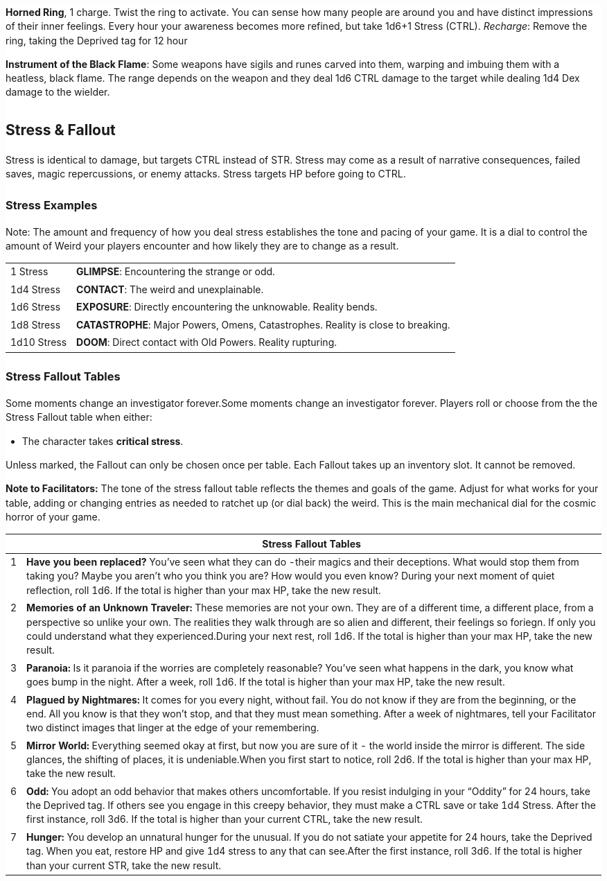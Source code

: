 **Horned Ring**, 1 charge. Twist the ring to activate. You can sense how many people are around you and have distinct impressions of their inner feelings. Every hour your awareness becomes more refined, but take 1d6+1 Stress (CTRL). _Recharge_: Remove the ring, taking the Deprived tag for 12 hour

**Instrument of the Black Flame**: Some weapons have sigils and runes carved into them, warping and imbuing them with a heatless, black flame. The range depends on the weapon and they deal 1d6 CTRL damage to the target while dealing 1d4 Dex damage to the wielder.

## Stress & Fallout

Stress is identical to damage, but targets CTRL instead of STR. Stress may come as a result of narrative consequences, failed saves, magic repercussions, or enemy attacks. Stress targets HP before going to CTRL.

### Stress Examples

Note: The amount and frequency of how you deal stress establishes the tone and pacing of your game. It is a dial to control the amount of Weird your players encounter and how likely they are to change as a result.

|             |                                                                                   |
| ----------- | --------------------------------------------------------------------------------- |
| 1 Stress    | **GLIMPSE**: Encountering the strange or odd.                                     |
| 1d4 Stress  | **CONTACT**: The weird and unexplainable.                                         |
| 1d6 Stress  | **EXPOSURE**: Directly encountering the unknowable. Reality bends.                |
| 1d8 Stress  | **CATASTROPHE**: Major Powers, Omens, Catastrophes. Reality is close to breaking. |
| 1d10 Stress | **DOOM**: Direct contact with Old Powers. Reality rupturing.                      |

### Stress Fallout Tables

Some moments change an investigator forever.Some moments change an investigator forever. Players roll or choose from the the Stress Fallout table when either:

- The character takes **critical stress**.

Unless marked, the Fallout can only be chosen once per table. Each Fallout takes up an inventory slot. It cannot be removed.

**Note to Facilitators:** The tone of the stress fallout table reflects the themes and goals of the game. Adjust for what works for your table, adding or changing entries as needed to ratchet up (or dial back) the weird. This is the main mechanical dial for the cosmic horror of your game.

|     | Stress Fallout Tables                                                                                                                                                                                                                                                                                                                                                                                  |
| --- | ------------------------------------------------------------------------------------------------------------------------------------------------------------------------------------------------------------------------------------------------------------------------------------------------------------------------------------------------------------------------------------------------------ |
| 1   | **Have you been replaced?** You’ve seen what they can do -their magics and their deceptions. What would stop them from taking you? Maybe you aren’t who you think you are? How would you even know? During your next moment of quiet reflection, roll 1d6. If the total is higher than your max HP, take the new result.                                                                               |
| 2   | **Memories of an Unknown Traveler:** These memories are not your own. They are of a different time, a different place, from a perspective so unlike your own. The realities they walk through are so alien and different, their feelings so foriegn. If only you could understand what they experienced.During your next rest, roll 1d6. If the total is higher than your max HP, take the new result. |
| 3   | **Paranoia:** Is it paranoia if the worries are completely reasonable? You’ve seen what happens in the dark, you know what goes bump in the night. After a week, roll 1d6. If the total is higher than your max HP, take the new result.                                                                                                                                                               |
| 4   | **Plagued by Nightmares:** It comes for you every night, without fail. You do not know if they are from the beginning, or the end. All you know is that they won’t stop, and that they must mean something. After a week of nightmares, tell your Facilitator two distinct images that linger at the edge of your remembering.                                                                         |
| 5   | **Mirror World:** Everything seemed okay at first, but now you are sure of it - the world inside the mirror is different. The side glances, the shifting of places, it is undeniable.When you first start to notice, roll 2d6. If the total is higher than your max HP, take the new result.                                                                                                           |
| 6   | **Odd:** You adopt an odd behavior that makes others uncomfortable. If you resist indulging in your “Oddity” for 24 hours, take the Deprived tag. If others see you engage in this creepy behavior, they must make a CTRL save or take 1d4 Stress. After the first instance, roll 3d6. If the total is higher than your current CTRL, take the new result.                                             |
| 7   | **Hunger:** You develop an unnatural hunger for the unusual. If you do not satiate your appetite for 24 hours, take the Deprived tag. When you eat, restore HP and give 1d4 stress to any that can see.After the first instance, roll 3d6. If the total is higher than your current STR, take the new result.                                                                                          |